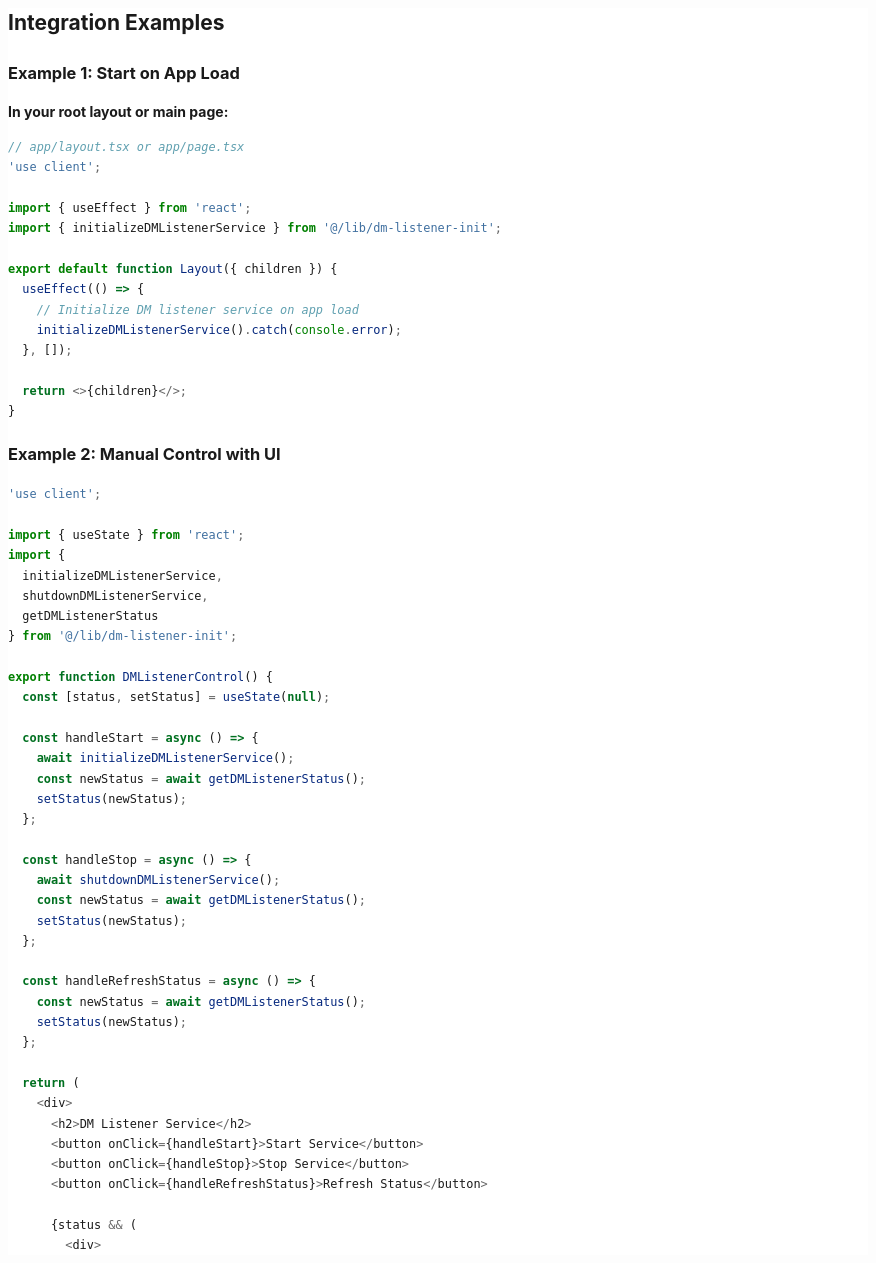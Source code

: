 ## Integration Examples

### Example 1: Start on App Load

**In your root layout or main page:**

```typescript
// app/layout.tsx or app/page.tsx
'use client';

import { useEffect } from 'react';
import { initializeDMListenerService } from '@/lib/dm-listener-init';

export default function Layout({ children }) {
  useEffect(() => {
    // Initialize DM listener service on app load
    initializeDMListenerService().catch(console.error);
  }, []);

  return <>{children}</>;
}
```

### Example 2: Manual Control with UI

```typescript
'use client';

import { useState } from 'react';
import {
  initializeDMListenerService,
  shutdownDMListenerService,
  getDMListenerStatus
} from '@/lib/dm-listener-init';

export function DMListenerControl() {
  const [status, setStatus] = useState(null);

  const handleStart = async () => {
    await initializeDMListenerService();
    const newStatus = await getDMListenerStatus();
    setStatus(newStatus);
  };

  const handleStop = async () => {
    await shutdownDMListenerService();
    const newStatus = await getDMListenerStatus();
    setStatus(newStatus);
  };

  const handleRefreshStatus = async () => {
    const newStatus = await getDMListenerStatus();
    setStatus(newStatus);
  };

  return (
    <div>
      <h2>DM Listener Service</h2>
      <button onClick={handleStart}>Start Service</button>
      <button onClick={handleStop}>Stop Service</button>
      <button onClick={handleRefreshStatus}>Refresh Status</button>

      {status && (
        <div>
```
